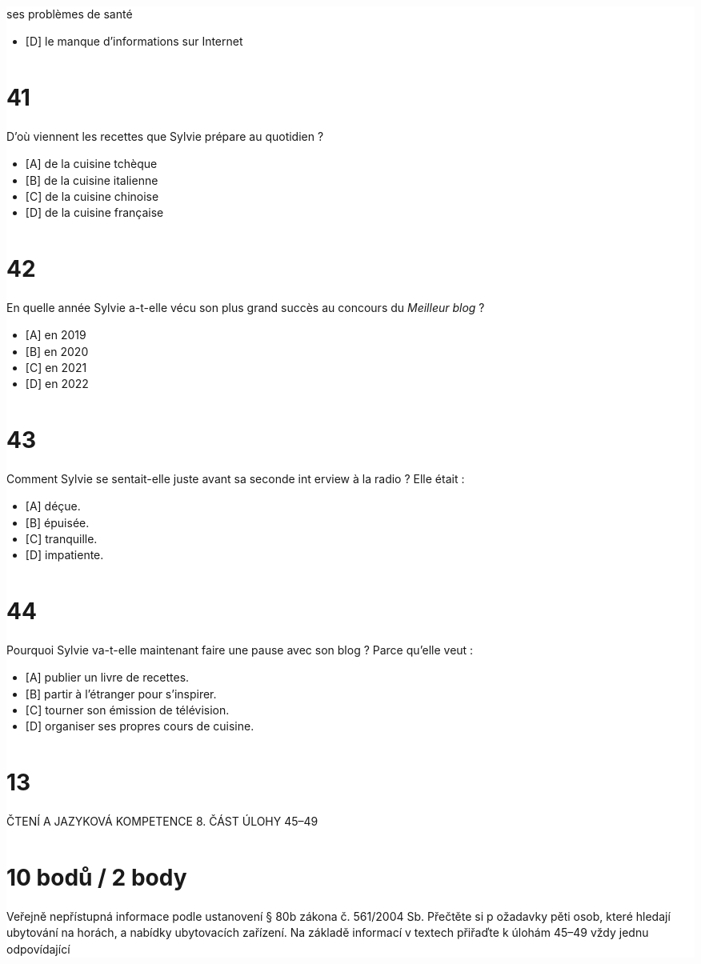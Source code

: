ses problèmes de santé
- [D] 
le manque d’informations sur Internet
# 41 
D’où viennent les recettes que Sylvie prépare au quotidien ? 
- [A] 
de la cuisine tchèque
- [B] 
de la cuisine italienne
- [C] 
de la cuisine chinoise
- [D] 
de la cuisine française
# 42 
En quelle année Sylvie a-t-elle vécu son plus grand succès au concours du 
*Meilleur blog* ?
- [A] 
en 2019
- [B] 
en 2020
- [C] 
en 2021
- [D] 
en 2022 
# 43 
Comment Sylvie se sentait-elle juste avant sa seconde int erview à la radio ?
Elle était :
- [A] 
déçue.
- [B] 
épuisée.
- [C] 
tranquille.
- [D] 
impatiente.
# 44 
Pourquoi Sylvie va-t-elle maintenant faire une pause avec son blog ?
Parce qu’elle veut :
- [A] 
publier un livre de recettes.
- [B] 
partir à l’étranger pour s’inspirer. 
- [C] 
tourner son émission de télévision. 
- [D] 
organiser ses propres cours de cuisine. 
# 13
ČTENÍ A JAZYKOVÁ KOMPETENCE
8. ČÁST 
ÚLOHY 45–49 
# 10 bodů / 2 body
Veřejně nepřístupná informace podle ustanovení § 80b zákona č. 561/2004 Sb.
Přečtěte si p ožadavky pěti osob, které hledají ubytování na horách, a nabídky ubytovacích 
zařízení. Na základě informací v textech přiřaďte k úlohám 45–49 vždy jednu odpovídající 